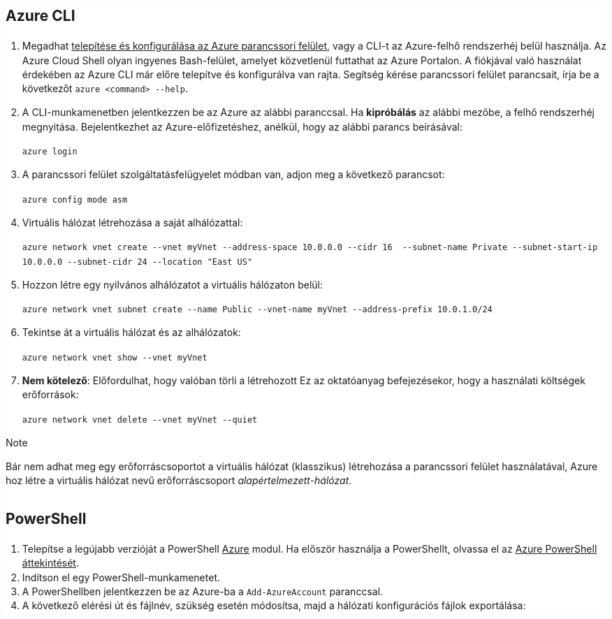 ## <a name="azure-cli"></a>Azure CLI

1. Megadhat [telepítése és konfigurálása az Azure parancssori felület](../cli-install-nodejs.md?toc=%2fazure%2fvirtual-network%2ftoc.json), vagy a CLI-t az Azure-felhő rendszerhéj belül használja. Az Azure Cloud Shell olyan ingyenes Bash-felület, amelyet közvetlenül futtathat az Azure Portalon. A fiókjával való használat érdekében az Azure CLI már előre telepítve és konfigurálva van rajta. Segítség kérése parancssori felület parancsait, írja be a következőt `azure <command> --help`. 
2. A CLI-munkamenetben jelentkezzen be az Azure az alábbi paranccsal. Ha **kipróbálás** az alábbi mezőbe, a felhő rendszerhéj megnyitása. Bejelentkezhet az Azure-előfizetéshez, anélkül, hogy az alábbi parancs beírásával:

    ```azurecli-interactive
    azure login
    ```

3. A parancssori felület szolgáltatásfelügyelet módban van, adjon meg a következő parancsot:

    ```azurecli-interactive
    azure config mode asm
    ```

4. Virtuális hálózat létrehozása a saját alhálózattal:

    ```azurecli-interactive
    azure network vnet create --vnet myVnet --address-space 10.0.0.0 --cidr 16  --subnet-name Private --subnet-start-ip 10.0.0.0 --subnet-cidr 24 --location "East US"
    ```

5. Hozzon létre egy nyilvános alhálózatot a virtuális hálózaton belül:

    ```azurecli-interactive
    azure network vnet subnet create --name Public --vnet-name myVnet --address-prefix 10.0.1.0/24
    ```    
    
6. Tekintse át a virtuális hálózat és az alhálózatok:

    ```azurecli-interactive
    azure network vnet show --vnet myVnet
    ```

7. **Nem kötelező**: Előfordulhat, hogy valóban törli a létrehozott Ez az oktatóanyag befejezésekor, hogy a használati költségek erőforrások:

    ```azurecli-interactive
    azure network vnet delete --vnet myVnet --quiet
    ```

> [!NOTE]
> Bár nem adhat meg egy erőforráscsoportot a virtuális hálózat (klasszikus) létrehozása a parancssori felület használatával, Azure hoz létre a virtuális hálózat nevű erőforráscsoport *alapértelmezett-hálózat*.

## <a name="powershell"></a>PowerShell

1. Telepítse a legújabb verzióját a PowerShell [Azure](https://www.powershellgallery.com/packages/Azure) modul. Ha először használja a PowerShellt, olvassa el az [Azure PowerShell áttekintését](/powershell/azure/overview?toc=%2fazure%2fvirtual-network%2ftoc.json).
2. Indítson el egy PowerShell-munkamenetet.
3. A PowerShellben jelentkezzen be az Azure-ba a `Add-AzureAccount` paranccsal.
4. A következő elérési út és fájlnév, szükség esetén módosítsa, majd a hálózati konfigurációs fájlok exportálása:
